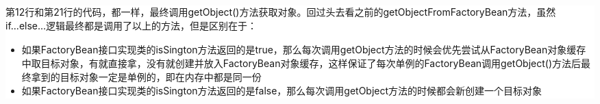 


第12行和第21行的代码，都一样，最终调用getObject()方法获取对象。回过头去看之前的getObjectFromFactoryBean方法，虽然if...else...逻辑最终都是调用了以上的方法，但是区别在于：

*   如果FactoryBean接口实现类的isSington方法返回的是true，那么每次调用getObject方法的时候会优先尝试从FactoryBean对象缓存中取目标对象，有就直接拿，没有就创建并放入FactoryBean对象缓存，这样保证了每次单例的FactoryBean调用getObject()方法后最终拿到的目标对象一定是单例的，即在内存中都是同一份
*   如果FactoryBean接口实现类的isSington方法返回的是false，那么每次调用getObject方法的时候都会新创建一个目标对象